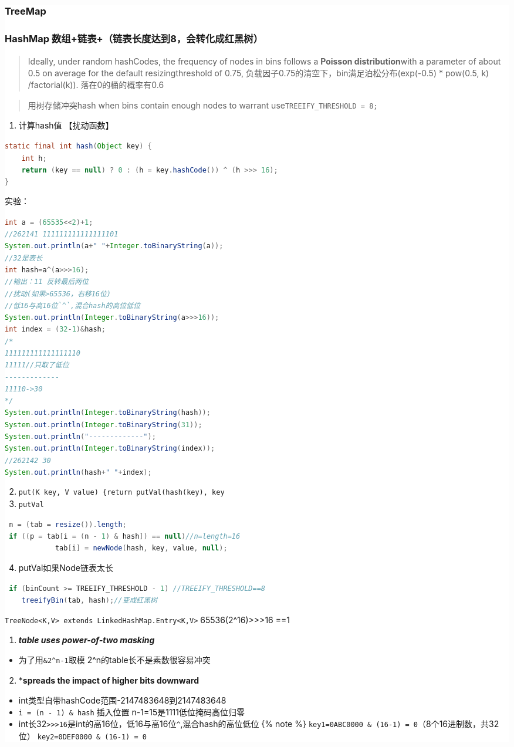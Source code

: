 ### TreeMap

### HashMap 数组+链表+（链表长度达到8，会转化成红黑树）
> Ideally, under random hashCodes, the frequency of nodes in bins follows a **Poisson distribution**with a parameter of about 0.5 on average for the default resizingthreshold of 0.75,
> 负载因子0.75的清空下，bin满足泊松分布(exp(-0.5) * pow(0.5, k) /factorial(k)). 
> 落在0的桶的概率有0.6


> 用树存储冲突hash when bins contain enough nodes to warrant use`TREEIFY_THRESHOLD = 8;`

1. 计算hash值 【扰动函数】
```java
static final int hash(Object key) {
    int h;
    return (key == null) ? 0 : (h = key.hashCode()) ^ (h >>> 16);
}
```
实验：
```java
int a = (65535<<2)+1;
//262141 111111111111111101
System.out.println(a+" "+Integer.toBinaryString(a));
//32是表长
int hash=a^(a>>>16);
//输出：11 反转最后两位 
//扰动(如果>65536，右移16位) 
//低16与高16位`^`,混合hash的高位低位
System.out.println(Integer.toBinaryString(a>>>16));
int index = (32-1)&hash;
/*
111111111111111110
11111//只取了低位
-------------
11110->30
*/
System.out.println(Integer.toBinaryString(hash));
System.out.println(Integer.toBinaryString(31));
System.out.println("-------------");
System.out.println(Integer.toBinaryString(index));
//262142 30
System.out.println(hash+" "+index);
```
2. `put(K key, V value) {return putVal(hash(key), key`
3. `putVal`
```java
 n = (tab = resize()).length;
 if ((p = tab[i = (n - 1) & hash]) == null)//n=length=16
            tab[i] = newNode(hash, key, value, null);
```
4. putVal如果Node链表太长
```java
 if (binCount >= TREEIFY_THRESHOLD - 1) //TREEIFY_THRESHOLD==8
    treeifyBin(tab, hash);//变成红黑树
```
`TreeNode<K,V> extends LinkedHashMap.Entry<K,V>`
65536(2^16)>>>16 ==1
1. ***table uses power-of-two masking***
- 为了用`&2^n-1`取模 2^n的table长不是素数很容易冲突
2. ***spreads the impact of higher bits downward**
* int类型自带hashCode范围-2147483648到2147483648
* `i = (n - 1) & hash` 插入位置 n-1=15是1111低位掩码高位归零
* int长32`>>>16`是int的高16位，低16与高16位`^`,混合hash的高位低位
{% note %}
`key1=0ABC0000 & (16-1) = 0`（8个16进制数，共32位）
`key2=0DEF0000 & (16-1) = 0`
